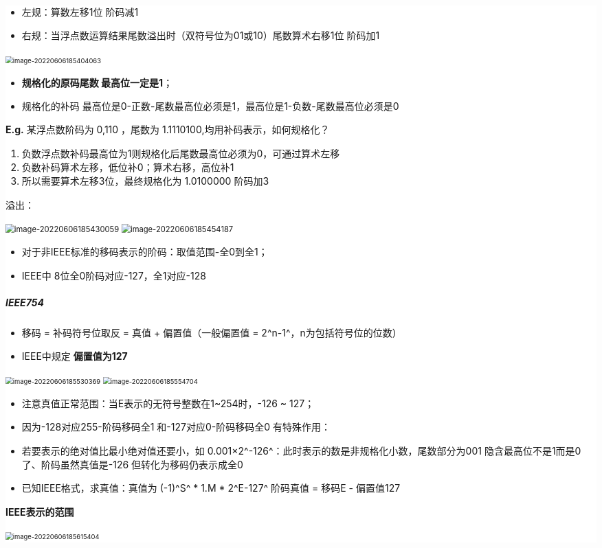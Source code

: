   - 左规：算数左移1位 阶码减1


  - 右规：当浮点数运算结果尾数溢出时（双符号位为01或10）尾数算术右移1位 阶码加1


<img src="C:\Users\icebear\AppData\Roaming\Typora\typora-user-images\image-20220606185404063.png" alt="image-20220606185404063" style="zoom:67%;" />

- **规格化的原码尾数 最高位一定是1**；

- 规格化的补码 最高位是0-正数-尾数最高位必须是1，最高位是1-负数-尾数最高位必须是0




**E.g.** 某浮点数阶码为 0,110 ，尾数为 1.1110100,均用补码表示，如何规格化？

1. 负数浮点数补码最高位为1则规格化后尾数最高位必须为0，可通过算术左移
2. 负数补码算术左移，低位补0；算术右移，高位补1
3. 所以需要算术左移3位，最终规格化为 1.0100000 阶码加3

溢出：

<img src="C:\Users\icebear\AppData\Roaming\Typora\typora-user-images\image-20220606185430059.png" alt="image-20220606185430059" style="zoom:80%;" />

<img src="C:\Users\icebear\AppData\Roaming\Typora\typora-user-images\image-20220606185454187.png" alt="image-20220606185454187" style="zoom:80%;" />

- 对于非IEEE标准的移码表示的阶码：取值范围-全0到全1；


- IEEE中 8位全0阶码对应-127，全1对应-128




##### IEEE754

- 移码 = 补码符号位取反 = 真值 + 偏置值（一般偏置值 = 2^n-1^，n为包括符号位的位数）


- IEEE中规定 **偏置值为127**


<img src="C:\Users\icebear\AppData\Roaming\Typora\typora-user-images\image-20220606185530369.png" alt="image-20220606185530369" style="zoom:67%;" />

<img src="C:\Users\icebear\AppData\Roaming\Typora\typora-user-images\image-20220606185554704.png" alt="image-20220606185554704" style="zoom:67%;" />

- 注意真值正常范围：当E表示的无符号整数在1~254时，-126 ~ 127；


- 因为-128对应255-阶码移码全1 和-127对应0-阶码移码全0 有特殊作用：


- 若要表示的绝对值比最小绝对值还要小，如 0.001×2^-126^：此时表示的数是非规格化小数，尾数部分为001 隐含最高位不是1而是0了、阶码虽然真值是-126 但转化为移码仍表示成全0

- 已知IEEE格式，求真值：真值为 (-1)^S^ * 1.M * 2^E-127^ 阶码真值 = 移码E - 偏置值127

  

**IEEE表示的范围**

<img src="C:\Users\icebear\AppData\Roaming\Typora\typora-user-images\image-20220606185615404.png" alt="image-20220606185615404" style="zoom:67%;" />



